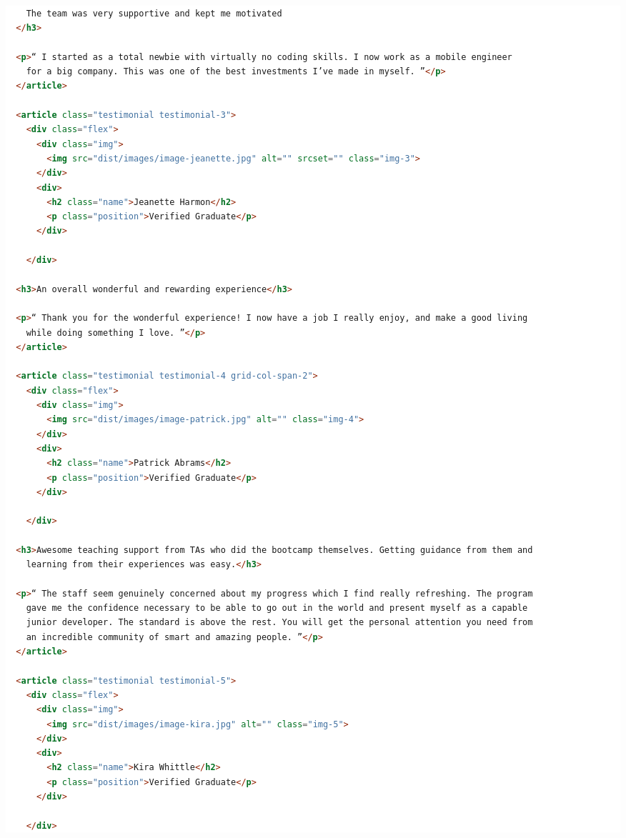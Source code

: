 ```html
    The team was very supportive and kept me motivated
  </h3>

  <p>“ I started as a total newbie with virtually no coding skills. I now work as a mobile engineer 
    for a big company. This was one of the best investments I’ve made in myself. ”</p>
  </article>

  <article class="testimonial testimonial-3">
    <div class="flex">
      <div class="img">
        <img src="dist/images/image-jeanette.jpg" alt="" srcset="" class="img-3">
      </div>
      <div>
        <h2 class="name">Jeanette Harmon</h2>
        <p class="position">Verified Graduate</p>
      </div>
      
    </div>

  <h3>An overall wonderful and rewarding experience</h3>

  <p>“ Thank you for the wonderful experience! I now have a job I really enjoy, and make a good living 
    while doing something I love. ”</p>
  </article>

  <article class="testimonial testimonial-4 grid-col-span-2">
    <div class="flex">
      <div class="img">
        <img src="dist/images/image-patrick.jpg" alt="" class="img-4">
      </div>
      <div>
        <h2 class="name">Patrick Abrams</h2>
        <p class="position">Verified Graduate</p>
      </div>
      
    </div>

  <h3>Awesome teaching support from TAs who did the bootcamp themselves. Getting guidance from them and 
    learning from their experiences was easy.</h3>

  <p>“ The staff seem genuinely concerned about my progress which I find really refreshing. The program 
    gave me the confidence necessary to be able to go out in the world and present myself as a capable 
    junior developer. The standard is above the rest. You will get the personal attention you need from 
    an incredible community of smart and amazing people. ”</p>
  </article>

  <article class="testimonial testimonial-5">
    <div class="flex">
      <div class="img">
        <img src="dist/images/image-kira.jpg" alt="" class="img-5">
      </div>
      <div>
        <h2 class="name">Kira Whittle</h2>
        <p class="position">Verified Graduate</p>
      </div>
      
    </div>
```